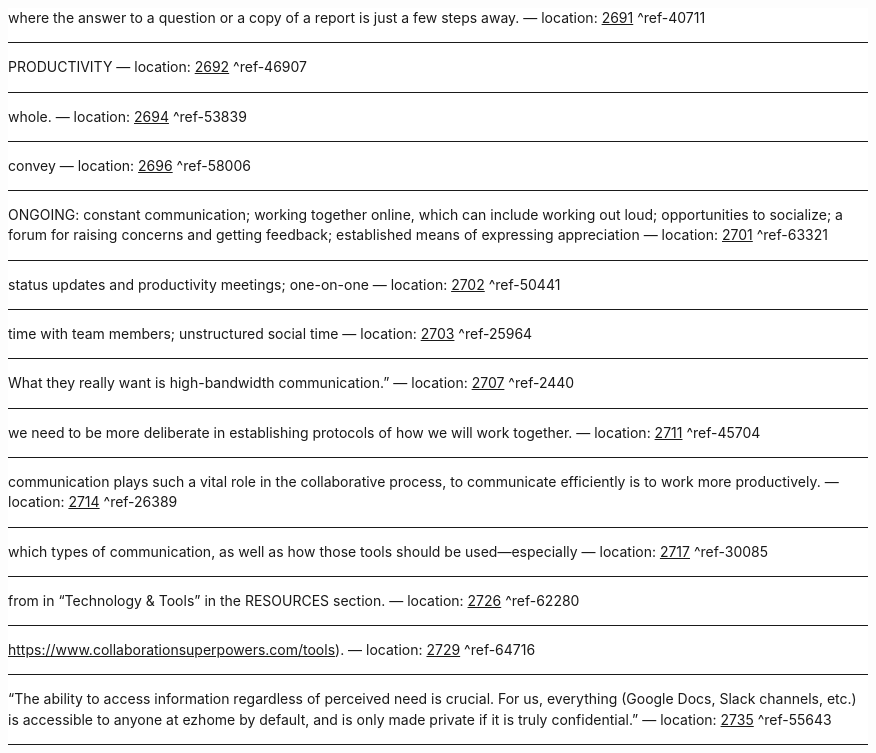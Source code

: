 where the answer to a question or a copy of a report is just a few steps away. — location: [2691](kindle://book?action=open&asin=B07C2TTZVG&location=2691) ^ref-40711

---
PRODUCTIVITY — location: [2692](kindle://book?action=open&asin=B07C2TTZVG&location=2692) ^ref-46907

---
whole. — location: [2694](kindle://book?action=open&asin=B07C2TTZVG&location=2694) ^ref-53839

---
convey — location: [2696](kindle://book?action=open&asin=B07C2TTZVG&location=2696) ^ref-58006

---
ONGOING: constant communication; working together online, which can include working out loud; opportunities to socialize; a forum for raising concerns and getting feedback; established means of expressing appreciation — location: [2701](kindle://book?action=open&asin=B07C2TTZVG&location=2701) ^ref-63321

---
status updates and productivity meetings; one-on-one — location: [2702](kindle://book?action=open&asin=B07C2TTZVG&location=2702) ^ref-50441

---
time with team members; unstructured social time — location: [2703](kindle://book?action=open&asin=B07C2TTZVG&location=2703) ^ref-25964

---
What they really want is high-bandwidth communication.” — location: [2707](kindle://book?action=open&asin=B07C2TTZVG&location=2707) ^ref-2440

---
we need to be more deliberate in establishing protocols of how we will work together. — location: [2711](kindle://book?action=open&asin=B07C2TTZVG&location=2711) ^ref-45704

---
communication plays such a vital role in the collaborative process, to communicate efficiently is to work more productively. — location: [2714](kindle://book?action=open&asin=B07C2TTZVG&location=2714) ^ref-26389

---
which types of communication, as well as how those tools should be used—especially — location: [2717](kindle://book?action=open&asin=B07C2TTZVG&location=2717) ^ref-30085

---
from in “Technology & Tools” in the RESOURCES section. — location: [2726](kindle://book?action=open&asin=B07C2TTZVG&location=2726) ^ref-62280

---
https://www.collaborationsuperpowers.com/tools). — location: [2729](kindle://book?action=open&asin=B07C2TTZVG&location=2729) ^ref-64716

---
“The ability to access information regardless of perceived need is crucial. For us, everything (Google Docs, Slack channels, etc.) is accessible to anyone at ezhome by default, and is only made private if it is truly confidential.” — location: [2735](kindle://book?action=open&asin=B07C2TTZVG&location=2735) ^ref-55643

---
